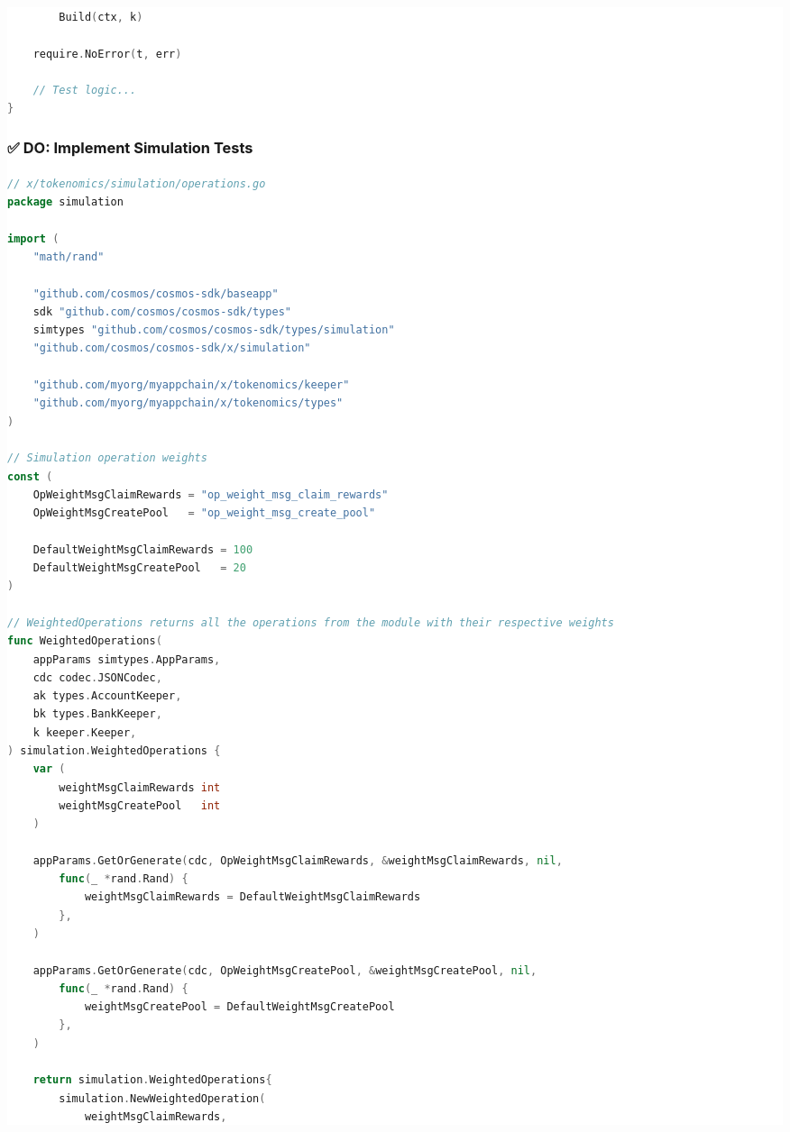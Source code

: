 ```go
        Build(ctx, k)
    
    require.NoError(t, err)
    
    // Test logic...
}
```

### ✅ DO: Implement Simulation Tests

```go
// x/tokenomics/simulation/operations.go
package simulation

import (
    "math/rand"
    
    "github.com/cosmos/cosmos-sdk/baseapp"
    sdk "github.com/cosmos/cosmos-sdk/types"
    simtypes "github.com/cosmos/cosmos-sdk/types/simulation"
    "github.com/cosmos/cosmos-sdk/x/simulation"
    
    "github.com/myorg/myappchain/x/tokenomics/keeper"
    "github.com/myorg/myappchain/x/tokenomics/types"
)

// Simulation operation weights
const (
    OpWeightMsgClaimRewards = "op_weight_msg_claim_rewards"
    OpWeightMsgCreatePool   = "op_weight_msg_create_pool"
    
    DefaultWeightMsgClaimRewards = 100
    DefaultWeightMsgCreatePool   = 20
)

// WeightedOperations returns all the operations from the module with their respective weights
func WeightedOperations(
    appParams simtypes.AppParams,
    cdc codec.JSONCodec,
    ak types.AccountKeeper,
    bk types.BankKeeper,
    k keeper.Keeper,
) simulation.WeightedOperations {
    var (
        weightMsgClaimRewards int
        weightMsgCreatePool   int
    )
    
    appParams.GetOrGenerate(cdc, OpWeightMsgClaimRewards, &weightMsgClaimRewards, nil,
        func(_ *rand.Rand) {
            weightMsgClaimRewards = DefaultWeightMsgClaimRewards
        },
    )
    
    appParams.GetOrGenerate(cdc, OpWeightMsgCreatePool, &weightMsgCreatePool, nil,
        func(_ *rand.Rand) {
            weightMsgCreatePool = DefaultWeightMsgCreatePool
        },
    )
    
    return simulation.WeightedOperations{
        simulation.NewWeightedOperation(
            weightMsgClaimRewards,
```